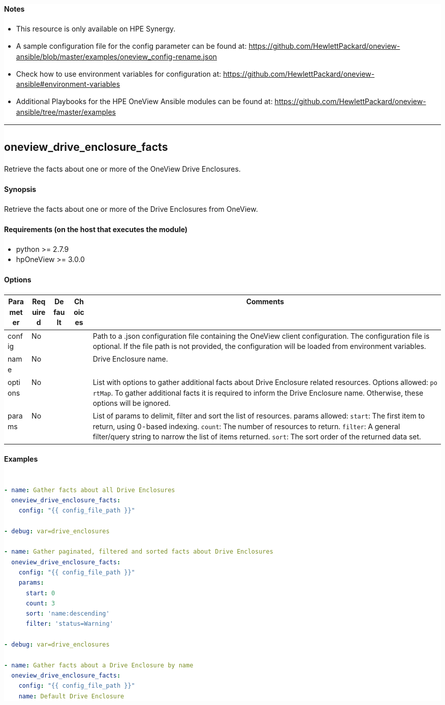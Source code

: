 
#### Notes

- This resource is only available on HPE Synergy.

- A sample configuration file for the config parameter can be found at: https://github.com/HewlettPackard/oneview-ansible/blob/master/examples/oneview_config-rename.json

- Check how to use environment variables for configuration at: https://github.com/HewlettPackard/oneview-ansible#environment-variables

- Additional Playbooks for the HPE OneView Ansible modules can be found at: https://github.com/HewlettPackard/oneview-ansible/tree/master/examples


---


## oneview_drive_enclosure_facts
Retrieve the facts about one or more of the OneView Drive Enclosures.

#### Synopsis
 Retrieve the facts about one or more of the Drive Enclosures from OneView.

#### Requirements (on the host that executes the module)
  * python >= 2.7.9
  * hpOneView >= 3.0.0

#### Options

| Parameter     | Required    | Default  | Choices    | Comments |
| ------------- |-------------| ---------|----------- |--------- |
| config  |   No  |  | |  Path to a .json configuration file containing the OneView client configuration. The configuration file is optional. If the file path is not provided, the configuration will be loaded from environment variables.  |
| name  |   No  |  | |  Drive Enclosure name.  |
| options  |   No  |  | |  List with options to gather additional facts about Drive Enclosure related resources. Options allowed: `portMap`. To gather additional facts it is required to inform the Drive Enclosure name. Otherwise, these options will be ignored.  |
| params  |   No  |  | |  List of params to delimit, filter and sort the list of resources.  params allowed: `start`: The first item to return, using 0-based indexing. `count`: The number of resources to return. `filter`: A general filter/query string to narrow the list of items returned. `sort`: The sort order of the returned data set.  |


 
#### Examples

```yaml

- name: Gather facts about all Drive Enclosures
  oneview_drive_enclosure_facts:
    config: "{{ config_file_path }}"

- debug: var=drive_enclosures

- name: Gather paginated, filtered and sorted facts about Drive Enclosures
  oneview_drive_enclosure_facts:
    config: "{{ config_file_path }}"
    params:
      start: 0
      count: 3
      sort: 'name:descending'
      filter: 'status=Warning'

- debug: var=drive_enclosures

- name: Gather facts about a Drive Enclosure by name
  oneview_drive_enclosure_facts:
    config: "{{ config_file_path }}"
    name: Default Drive Enclosure

```